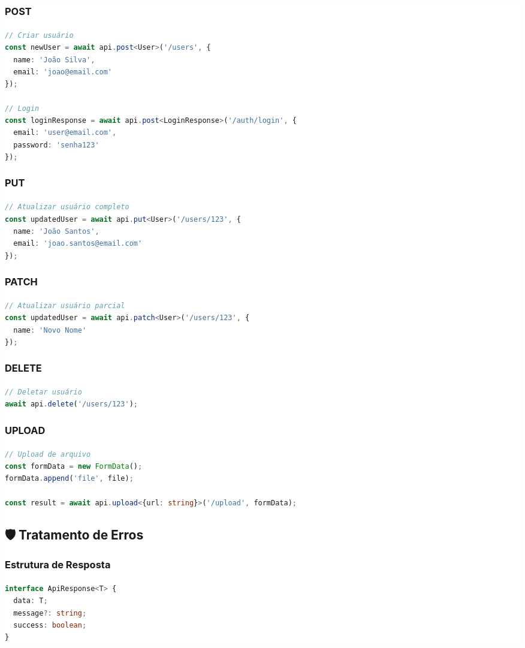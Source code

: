 ### POST
```typescript
// Criar usuário
const newUser = await api.post<User>('/users', {
  name: 'João Silva',
  email: 'joao@email.com'
});

// Login
const loginResponse = await api.post<LoginResponse>('/auth/login', {
  email: 'user@email.com',
  password: 'senha123'
});
```

### PUT
```typescript
// Atualizar usuário completo
const updatedUser = await api.put<User>('/users/123', {
  name: 'João Santos',
  email: 'joao.santos@email.com'
});
```

### PATCH
```typescript
// Atualizar usuário parcial
const updatedUser = await api.patch<User>('/users/123', {
  name: 'Novo Nome'
});
```

### DELETE
```typescript
// Deletar usuário
await api.delete('/users/123');
```

### UPLOAD
```typescript
// Upload de arquivo
const formData = new FormData();
formData.append('file', file);

const result = await api.upload<{url: string}>('/upload', formData);
```

## 🛡️ Tratamento de Erros

### Estrutura de Resposta
```typescript
interface ApiResponse<T> {
  data: T;
  message?: string;
  success: boolean;
}
```
